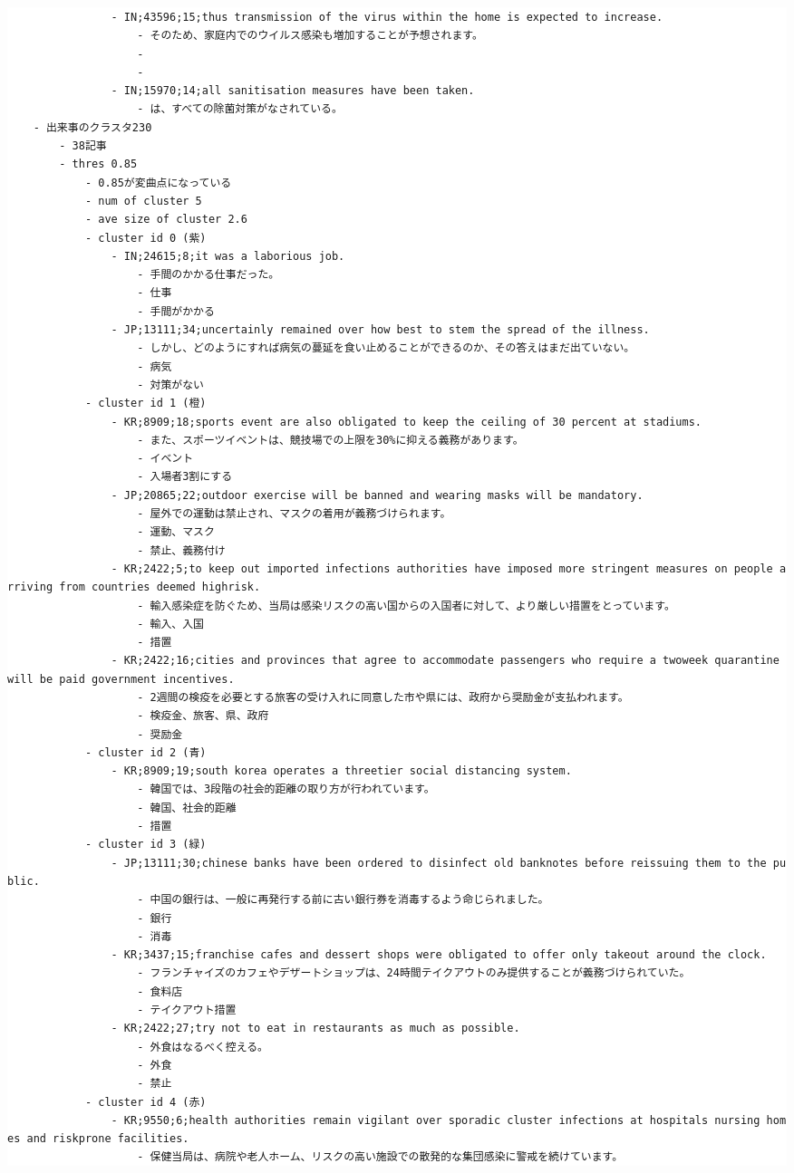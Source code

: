                     - IN;43596;15;thus transmission of the virus within the home is expected to increase.
                        - そのため、家庭内でのウイルス感染も増加することが予想されます。
                        - 
                        - 
                    - IN;15970;14;all sanitisation measures have been taken.
                        - は、すべての除菌対策がなされている。
        - 出来事のクラスタ230
            - 38記事
            - thres 0.85
                - 0.85が変曲点になっている
                - num of cluster 5
                - ave size of cluster 2.6
                - cluster id 0 (紫)
                    - IN;24615;8;it was a laborious job.
                        - 手間のかかる仕事だった。
                        - 仕事
                        - 手間がかかる
                    - JP;13111;34;uncertainly remained over how best to stem the spread of the illness.
                        - しかし、どのようにすれば病気の蔓延を食い止めることができるのか、その答えはまだ出ていない。
                        - 病気
                        - 対策がない
                - cluster id 1 (橙)
                    - KR;8909;18;sports event are also obligated to keep the ceiling of 30 percent at stadiums.
                        - また、スポーツイベントは、競技場での上限を30%に抑える義務があります。
                        - イベント
                        - 入場者3割にする
                    - JP;20865;22;outdoor exercise will be banned and wearing masks will be mandatory.
                        - 屋外での運動は禁止され、マスクの着用が義務づけられます。
                        - 運動、マスク
                        - 禁止、義務付け
                    - KR;2422;5;to keep out imported infections authorities have imposed more stringent measures on people arriving from countries deemed highrisk.
                        - 輸入感染症を防ぐため、当局は感染リスクの高い国からの入国者に対して、より厳しい措置をとっています。
                        - 輸入、入国
                        - 措置
                    - KR;2422;16;cities and provinces that agree to accommodate passengers who require a twoweek quarantine will be paid government incentives.
                        - 2週間の検疫を必要とする旅客の受け入れに同意した市や県には、政府から奨励金が支払われます。
                        - 検疫金、旅客、県、政府
                        - 奨励金
                - cluster id 2 (青)
                    - KR;8909;19;south korea operates a threetier social distancing system.
                        - 韓国では、3段階の社会的距離の取り方が行われています。
                        - 韓国、社会的距離
                        - 措置
                - cluster id 3 (緑)
                    - JP;13111;30;chinese banks have been ordered to disinfect old banknotes before reissuing them to the public.
                        - 中国の銀行は、一般に再発行する前に古い銀行券を消毒するよう命じられました。
                        - 銀行
                        - 消毒
                    - KR;3437;15;franchise cafes and dessert shops were obligated to offer only takeout around the clock.
                        - フランチャイズのカフェやデザートショップは、24時間テイクアウトのみ提供することが義務づけられていた。
                        - 食料店
                        - テイクアウト措置
                    - KR;2422;27;try not to eat in restaurants as much as possible.
                        - 外食はなるべく控える。
                        - 外食
                        - 禁止
                - cluster id 4 (赤)
                    - KR;9550;6;health authorities remain vigilant over sporadic cluster infections at hospitals nursing homes and riskprone facilities.
                        - 保健当局は、病院や老人ホーム、リスクの高い施設での散発的な集団感染に警戒を続けています。
